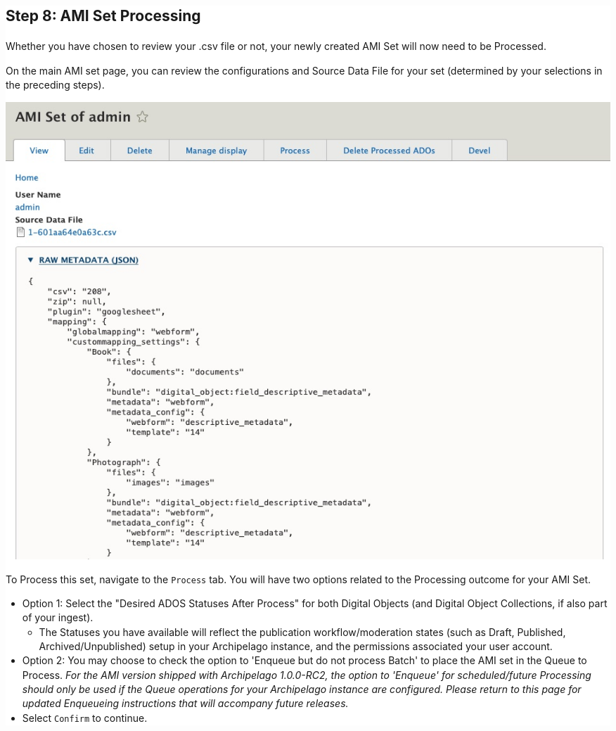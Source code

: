 ## Step 8: AMI Set Processing

Whether you have chosen to review your .csv file or not, your newly created AMI Set will now need to be Processed.

On the main AMI set page, you can review the configurations and Source Data File for your set (determined by your selections in the preceding steps).

![AMI Set Admin Review](images/ami/AMIsetAdminReview.jpg)

To Process this set, navigate to the `Process` tab. You will have two options related to the Processing outcome for your AMI Set. 

- Option 1: Select the "Desired ADOS Statuses After Process" for both Digital Objects (and Digital Object Collections, if also part of your ingest).
    - The Statuses you have available will reflect the publication workflow/moderation states (such as Draft, Published, Archived/Unpublished) setup in your Archipelago instance, and the permissions associated your user account.	
- Option 2: You may choose to check the option to 'Enqueue but do not process Batch' to place the AMI set in the Queue to Process. *For the AMI version shipped with Archipelago 1.0.0-RC2, the option to 'Enqueue' for scheduled/future Processing should only be used if the Queue operations for your Archipelago instance are configured. Please return to this page for updated Enqueueing instructions that will accompany future releases.*
- Select `Confirm` to continue. 
	